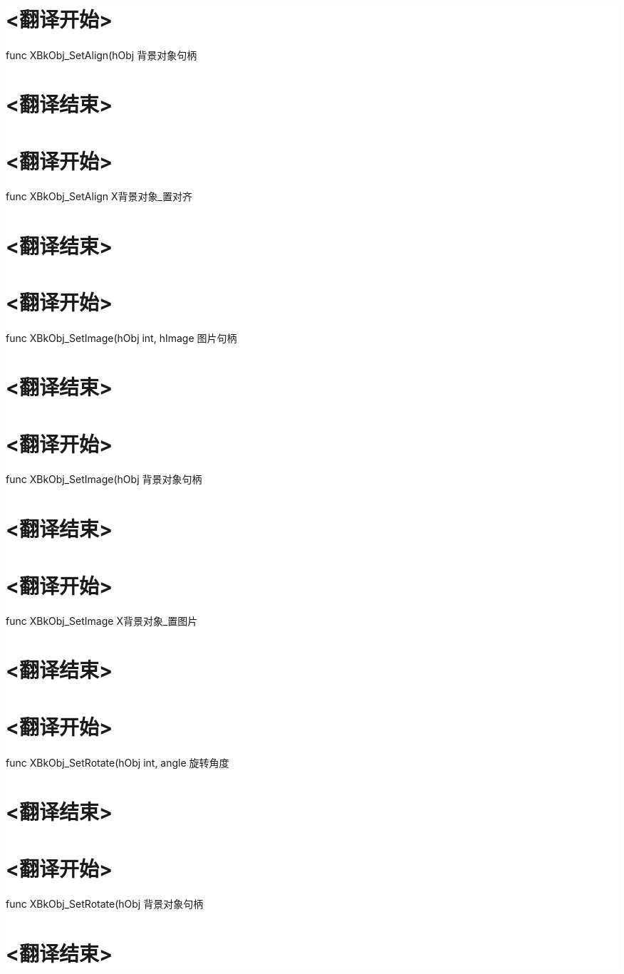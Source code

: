 # <翻译开始>
func XBkObj_SetAlign(hObj
背景对象句柄
# <翻译结束>

# <翻译开始>
func XBkObj_SetAlign
X背景对象_置对齐
# <翻译结束>


# <翻译开始>
func XBkObj_SetImage(hObj int, hImage
图片句柄
# <翻译结束>

# <翻译开始>
func XBkObj_SetImage(hObj
背景对象句柄
# <翻译结束>

# <翻译开始>
func XBkObj_SetImage
X背景对象_置图片
# <翻译结束>


# <翻译开始>
func XBkObj_SetRotate(hObj int, angle
旋转角度
# <翻译结束>

# <翻译开始>
func XBkObj_SetRotate(hObj
背景对象句柄
# <翻译结束>
